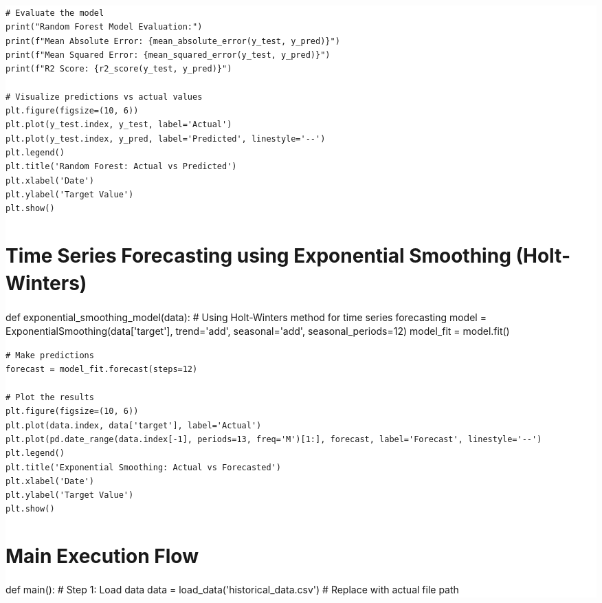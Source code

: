     # Evaluate the model
    print("Random Forest Model Evaluation:")
    print(f"Mean Absolute Error: {mean_absolute_error(y_test, y_pred)}")
    print(f"Mean Squared Error: {mean_squared_error(y_test, y_pred)}")
    print(f"R2 Score: {r2_score(y_test, y_pred)}")

    # Visualize predictions vs actual values
    plt.figure(figsize=(10, 6))
    plt.plot(y_test.index, y_test, label='Actual')
    plt.plot(y_test.index, y_pred, label='Predicted', linestyle='--')
    plt.legend()
    plt.title('Random Forest: Actual vs Predicted')
    plt.xlabel('Date')
    plt.ylabel('Target Value')
    plt.show()

# Time Series Forecasting using Exponential Smoothing (Holt-Winters)
def exponential_smoothing_model(data):
    # Using Holt-Winters method for time series forecasting
    model = ExponentialSmoothing(data['target'], trend='add', seasonal='add', seasonal_periods=12)
    model_fit = model.fit()
    
    # Make predictions
    forecast = model_fit.forecast(steps=12)
    
    # Plot the results
    plt.figure(figsize=(10, 6))
    plt.plot(data.index, data['target'], label='Actual')
    plt.plot(pd.date_range(data.index[-1], periods=13, freq='M')[1:], forecast, label='Forecast', linestyle='--')
    plt.legend()
    plt.title('Exponential Smoothing: Actual vs Forecasted')
    plt.xlabel('Date')
    plt.ylabel('Target Value')
    plt.show()

# Main Execution Flow
def main():
    # Step 1: Load data
    data = load_data('historical_data.csv')  # Replace with actual file path
